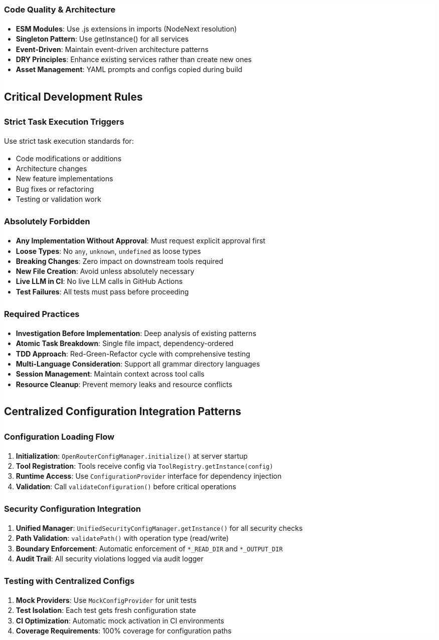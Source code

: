 ### Code Quality & Architecture
- **ESM Modules**: Use .js extensions in imports (NodeNext resolution)
- **Singleton Pattern**: Use getInstance() for all services
- **Event-Driven**: Maintain event-driven architecture patterns
- **DRY Principles**: Enhance existing services rather than create new ones
- **Asset Management**: YAML prompts and configs copied during build

## Critical Development Rules

### Strict Task Execution Triggers
Use strict task execution standards for:
- Code modifications or additions
- Architecture changes
- New feature implementations
- Bug fixes or refactoring
- Testing or validation work

### Absolutely Forbidden
- **Any Implementation Without Approval**: Must request explicit approval first
- **Loose Types**: No `any`, `unknown`, `undefined` as loose types
- **Breaking Changes**: Zero impact on downstream tools required
- **New File Creation**: Avoid unless absolutely necessary
- **Live LLM in CI**: No live LLM calls in GitHub Actions
- **Test Failures**: All tests must pass before proceeding

### Required Practices
- **Investigation Before Implementation**: Deep analysis of existing patterns
- **Atomic Task Breakdown**: Single file impact, dependency-ordered
- **TDD Approach**: Red-Green-Refactor cycle with comprehensive testing
- **Multi-Language Consideration**: Support all grammar directory languages
- **Session Management**: Maintain context across tool calls
- **Resource Cleanup**: Prevent memory leaks and resource conflicts

## Centralized Configuration Integration Patterns

### Configuration Loading Flow
1. **Initialization**: `OpenRouterConfigManager.initialize()` at server startup
2. **Tool Registration**: Tools receive config via `ToolRegistry.getInstance(config)`
3. **Runtime Access**: Use `ConfigurationProvider` interface for dependency injection
4. **Validation**: Call `validateConfiguration()` before critical operations

### Security Configuration Integration
1. **Unified Manager**: `UnifiedSecurityConfigManager.getInstance()` for all security checks
2. **Path Validation**: `validatePath()` with operation type (read/write)
3. **Boundary Enforcement**: Automatic enforcement of `*_READ_DIR` and `*_OUTPUT_DIR`
4. **Audit Trail**: All security violations logged via audit logger

### Testing with Centralized Configs
1. **Mock Providers**: Use `MockConfigProvider` for unit tests
2. **Test Isolation**: Each test gets fresh configuration state
3. **CI Optimization**: Automatic mock activation in CI environments
4. **Coverage Requirements**: 100% coverage for configuration paths